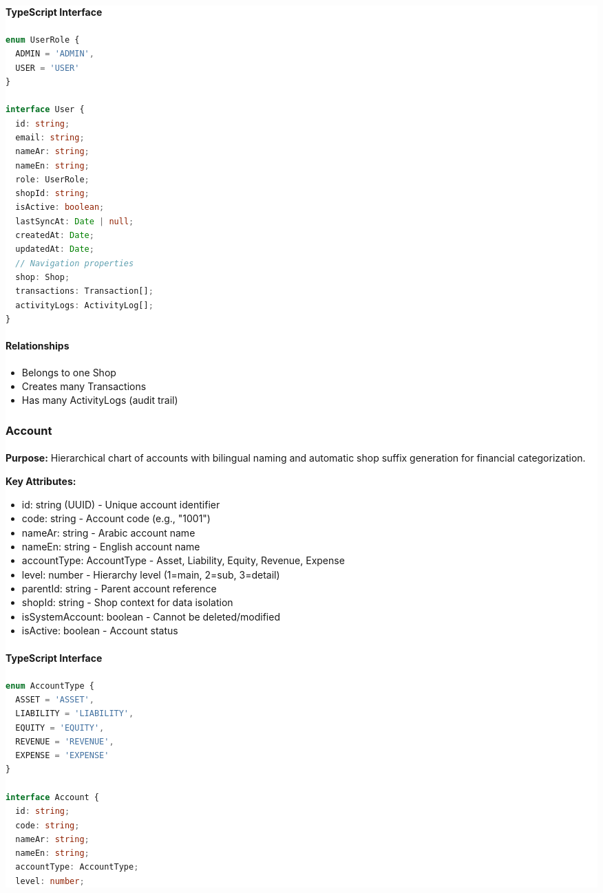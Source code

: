 #### TypeScript Interface
```typescript
enum UserRole {
  ADMIN = 'ADMIN',
  USER = 'USER'
}

interface User {
  id: string;
  email: string;
  nameAr: string;
  nameEn: string;
  role: UserRole;
  shopId: string;
  isActive: boolean;
  lastSyncAt: Date | null;
  createdAt: Date;
  updatedAt: Date;
  // Navigation properties
  shop: Shop;
  transactions: Transaction[];
  activityLogs: ActivityLog[];
}
```

#### Relationships
- Belongs to one Shop
- Creates many Transactions
- Has many ActivityLogs (audit trail)

### Account

**Purpose:** Hierarchical chart of accounts with bilingual naming and automatic shop suffix generation for financial categorization.

**Key Attributes:**
- id: string (UUID) - Unique account identifier
- code: string - Account code (e.g., "1001")
- nameAr: string - Arabic account name
- nameEn: string - English account name
- accountType: AccountType - Asset, Liability, Equity, Revenue, Expense
- level: number - Hierarchy level (1=main, 2=sub, 3=detail)
- parentId: string - Parent account reference
- shopId: string - Shop context for data isolation
- isSystemAccount: boolean - Cannot be deleted/modified
- isActive: boolean - Account status

#### TypeScript Interface
```typescript
enum AccountType {
  ASSET = 'ASSET',
  LIABILITY = 'LIABILITY',
  EQUITY = 'EQUITY',
  REVENUE = 'REVENUE',
  EXPENSE = 'EXPENSE'
}

interface Account {
  id: string;
  code: string;
  nameAr: string;
  nameEn: string;
  accountType: AccountType;
  level: number;
```